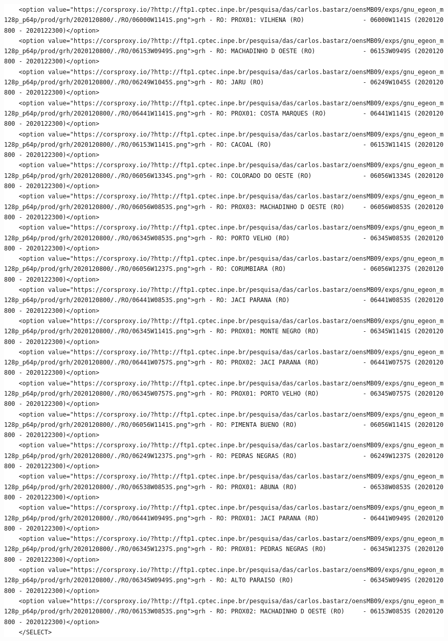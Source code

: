        <option value="https://corsproxy.io/?http://ftp1.cptec.inpe.br/pesquisa/das/carlos.bastarz/oensMB09/exps/gnu_egeon_m128p_p64p/prod/grh/2020120800/./RO/06000W1141S.png">grh - RO: PROX01: VILHENA (RO)                - 06000W1141S (2020120800 - 2020122300)</option>
        <option value="https://corsproxy.io/?http://ftp1.cptec.inpe.br/pesquisa/das/carlos.bastarz/oensMB09/exps/gnu_egeon_m128p_p64p/prod/grh/2020120800/./RO/06153W0949S.png">grh - RO: MACHADINHO D OESTE (RO)             - 06153W0949S (2020120800 - 2020122300)</option>
        <option value="https://corsproxy.io/?http://ftp1.cptec.inpe.br/pesquisa/das/carlos.bastarz/oensMB09/exps/gnu_egeon_m128p_p64p/prod/grh/2020120800/./RO/06249W1045S.png">grh - RO: JARU (RO)                           - 06249W1045S (2020120800 - 2020122300)</option>
        <option value="https://corsproxy.io/?http://ftp1.cptec.inpe.br/pesquisa/das/carlos.bastarz/oensMB09/exps/gnu_egeon_m128p_p64p/prod/grh/2020120800/./RO/06441W1141S.png">grh - RO: PROX01: COSTA MARQUES (RO)          - 06441W1141S (2020120800 - 2020122300)</option>
        <option value="https://corsproxy.io/?http://ftp1.cptec.inpe.br/pesquisa/das/carlos.bastarz/oensMB09/exps/gnu_egeon_m128p_p64p/prod/grh/2020120800/./RO/06153W1141S.png">grh - RO: CACOAL (RO)                         - 06153W1141S (2020120800 - 2020122300)</option>
        <option value="https://corsproxy.io/?http://ftp1.cptec.inpe.br/pesquisa/das/carlos.bastarz/oensMB09/exps/gnu_egeon_m128p_p64p/prod/grh/2020120800/./RO/06056W1334S.png">grh - RO: COLORADO DO OESTE (RO)              - 06056W1334S (2020120800 - 2020122300)</option>
        <option value="https://corsproxy.io/?http://ftp1.cptec.inpe.br/pesquisa/das/carlos.bastarz/oensMB09/exps/gnu_egeon_m128p_p64p/prod/grh/2020120800/./RO/06056W0853S.png">grh - RO: PROX03: MACHADINHO D OESTE (RO)     - 06056W0853S (2020120800 - 2020122300)</option>
        <option value="https://corsproxy.io/?http://ftp1.cptec.inpe.br/pesquisa/das/carlos.bastarz/oensMB09/exps/gnu_egeon_m128p_p64p/prod/grh/2020120800/./RO/06345W0853S.png">grh - RO: PORTO VELHO (RO)                    - 06345W0853S (2020120800 - 2020122300)</option>
        <option value="https://corsproxy.io/?http://ftp1.cptec.inpe.br/pesquisa/das/carlos.bastarz/oensMB09/exps/gnu_egeon_m128p_p64p/prod/grh/2020120800/./RO/06056W1237S.png">grh - RO: CORUMBIARA (RO)                     - 06056W1237S (2020120800 - 2020122300)</option>
        <option value="https://corsproxy.io/?http://ftp1.cptec.inpe.br/pesquisa/das/carlos.bastarz/oensMB09/exps/gnu_egeon_m128p_p64p/prod/grh/2020120800/./RO/06441W0853S.png">grh - RO: JACI PARANA (RO)                    - 06441W0853S (2020120800 - 2020122300)</option>
        <option value="https://corsproxy.io/?http://ftp1.cptec.inpe.br/pesquisa/das/carlos.bastarz/oensMB09/exps/gnu_egeon_m128p_p64p/prod/grh/2020120800/./RO/06345W1141S.png">grh - RO: PROX01: MONTE NEGRO (RO)            - 06345W1141S (2020120800 - 2020122300)</option>
        <option value="https://corsproxy.io/?http://ftp1.cptec.inpe.br/pesquisa/das/carlos.bastarz/oensMB09/exps/gnu_egeon_m128p_p64p/prod/grh/2020120800/./RO/06441W0757S.png">grh - RO: PROX02: JACI PARANA (RO)            - 06441W0757S (2020120800 - 2020122300)</option>
        <option value="https://corsproxy.io/?http://ftp1.cptec.inpe.br/pesquisa/das/carlos.bastarz/oensMB09/exps/gnu_egeon_m128p_p64p/prod/grh/2020120800/./RO/06345W0757S.png">grh - RO: PROX01: PORTO VELHO (RO)            - 06345W0757S (2020120800 - 2020122300)</option>
        <option value="https://corsproxy.io/?http://ftp1.cptec.inpe.br/pesquisa/das/carlos.bastarz/oensMB09/exps/gnu_egeon_m128p_p64p/prod/grh/2020120800/./RO/06056W1141S.png">grh - RO: PIMENTA BUENO (RO)                  - 06056W1141S (2020120800 - 2020122300)</option>
        <option value="https://corsproxy.io/?http://ftp1.cptec.inpe.br/pesquisa/das/carlos.bastarz/oensMB09/exps/gnu_egeon_m128p_p64p/prod/grh/2020120800/./RO/06249W1237S.png">grh - RO: PEDRAS NEGRAS (RO)                  - 06249W1237S (2020120800 - 2020122300)</option>
        <option value="https://corsproxy.io/?http://ftp1.cptec.inpe.br/pesquisa/das/carlos.bastarz/oensMB09/exps/gnu_egeon_m128p_p64p/prod/grh/2020120800/./RO/06538W0853S.png">grh - RO: PROX01: ABUNA (RO)                  - 06538W0853S (2020120800 - 2020122300)</option>
        <option value="https://corsproxy.io/?http://ftp1.cptec.inpe.br/pesquisa/das/carlos.bastarz/oensMB09/exps/gnu_egeon_m128p_p64p/prod/grh/2020120800/./RO/06441W0949S.png">grh - RO: PROX01: JACI PARANA (RO)            - 06441W0949S (2020120800 - 2020122300)</option>
        <option value="https://corsproxy.io/?http://ftp1.cptec.inpe.br/pesquisa/das/carlos.bastarz/oensMB09/exps/gnu_egeon_m128p_p64p/prod/grh/2020120800/./RO/06345W1237S.png">grh - RO: PROX01: PEDRAS NEGRAS (RO)          - 06345W1237S (2020120800 - 2020122300)</option>
        <option value="https://corsproxy.io/?http://ftp1.cptec.inpe.br/pesquisa/das/carlos.bastarz/oensMB09/exps/gnu_egeon_m128p_p64p/prod/grh/2020120800/./RO/06345W0949S.png">grh - RO: ALTO PARAISO (RO)                   - 06345W0949S (2020120800 - 2020122300)</option>
        <option value="https://corsproxy.io/?http://ftp1.cptec.inpe.br/pesquisa/das/carlos.bastarz/oensMB09/exps/gnu_egeon_m128p_p64p/prod/grh/2020120800/./RO/06153W0853S.png">grh - RO: PROX02: MACHADINHO D OESTE (RO)     - 06153W0853S (2020120800 - 2020122300)</option>
        </SELECT>
        